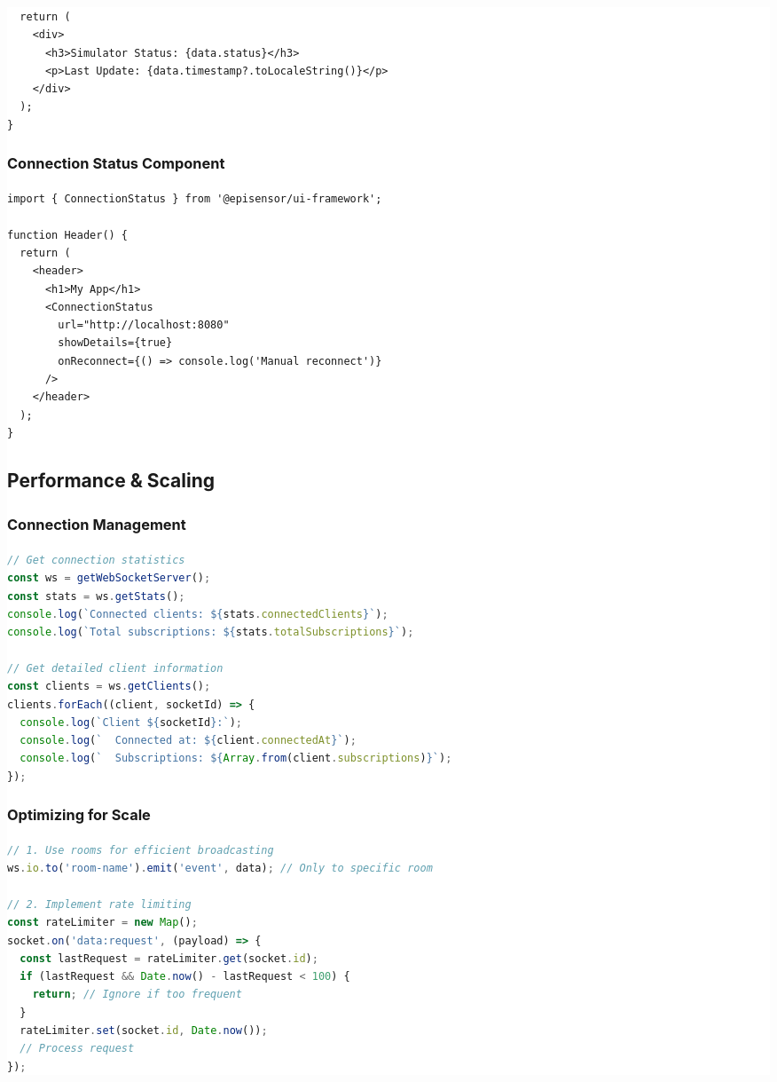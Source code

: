 ```tsx
  return (
    <div>
      <h3>Simulator Status: {data.status}</h3>
      <p>Last Update: {data.timestamp?.toLocaleString()}</p>
    </div>
  );
}
```

### Connection Status Component

```tsx
import { ConnectionStatus } from '@episensor/ui-framework';

function Header() {
  return (
    <header>
      <h1>My App</h1>
      <ConnectionStatus 
        url="http://localhost:8080"
        showDetails={true}
        onReconnect={() => console.log('Manual reconnect')}
      />
    </header>
  );
}
```

## Performance & Scaling

### Connection Management

```typescript
// Get connection statistics
const ws = getWebSocketServer();
const stats = ws.getStats();
console.log(`Connected clients: ${stats.connectedClients}`);
console.log(`Total subscriptions: ${stats.totalSubscriptions}`);

// Get detailed client information
const clients = ws.getClients();
clients.forEach((client, socketId) => {
  console.log(`Client ${socketId}:`);
  console.log(`  Connected at: ${client.connectedAt}`);
  console.log(`  Subscriptions: ${Array.from(client.subscriptions)}`);
});
```

### Optimizing for Scale

```typescript
// 1. Use rooms for efficient broadcasting
ws.io.to('room-name').emit('event', data); // Only to specific room

// 2. Implement rate limiting
const rateLimiter = new Map();
socket.on('data:request', (payload) => {
  const lastRequest = rateLimiter.get(socket.id);
  if (lastRequest && Date.now() - lastRequest < 100) {
    return; // Ignore if too frequent
  }
  rateLimiter.set(socket.id, Date.now());
  // Process request
});
```